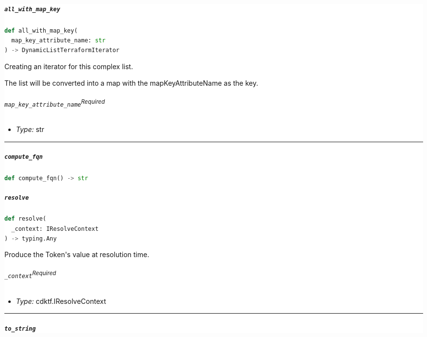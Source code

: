 
##### `all_with_map_key` <a name="all_with_map_key" id="@ithings/cdktf-provider-openstack.dataOpenstackIdentityAuthScopeV3.DataOpenstackIdentityAuthScopeV3ServiceCatalogEndpointsList.allWithMapKey"></a>

```python
def all_with_map_key(
  map_key_attribute_name: str
) -> DynamicListTerraformIterator
```

Creating an iterator for this complex list.

The list will be converted into a map with the mapKeyAttributeName as the key.

###### `map_key_attribute_name`<sup>Required</sup> <a name="map_key_attribute_name" id="@ithings/cdktf-provider-openstack.dataOpenstackIdentityAuthScopeV3.DataOpenstackIdentityAuthScopeV3ServiceCatalogEndpointsList.allWithMapKey.parameter.mapKeyAttributeName"></a>

- *Type:* str

---

##### `compute_fqn` <a name="compute_fqn" id="@ithings/cdktf-provider-openstack.dataOpenstackIdentityAuthScopeV3.DataOpenstackIdentityAuthScopeV3ServiceCatalogEndpointsList.computeFqn"></a>

```python
def compute_fqn() -> str
```

##### `resolve` <a name="resolve" id="@ithings/cdktf-provider-openstack.dataOpenstackIdentityAuthScopeV3.DataOpenstackIdentityAuthScopeV3ServiceCatalogEndpointsList.resolve"></a>

```python
def resolve(
  _context: IResolveContext
) -> typing.Any
```

Produce the Token's value at resolution time.

###### `_context`<sup>Required</sup> <a name="_context" id="@ithings/cdktf-provider-openstack.dataOpenstackIdentityAuthScopeV3.DataOpenstackIdentityAuthScopeV3ServiceCatalogEndpointsList.resolve.parameter._context"></a>

- *Type:* cdktf.IResolveContext

---

##### `to_string` <a name="to_string" id="@ithings/cdktf-provider-openstack.dataOpenstackIdentityAuthScopeV3.DataOpenstackIdentityAuthScopeV3ServiceCatalogEndpointsList.toString"></a>
